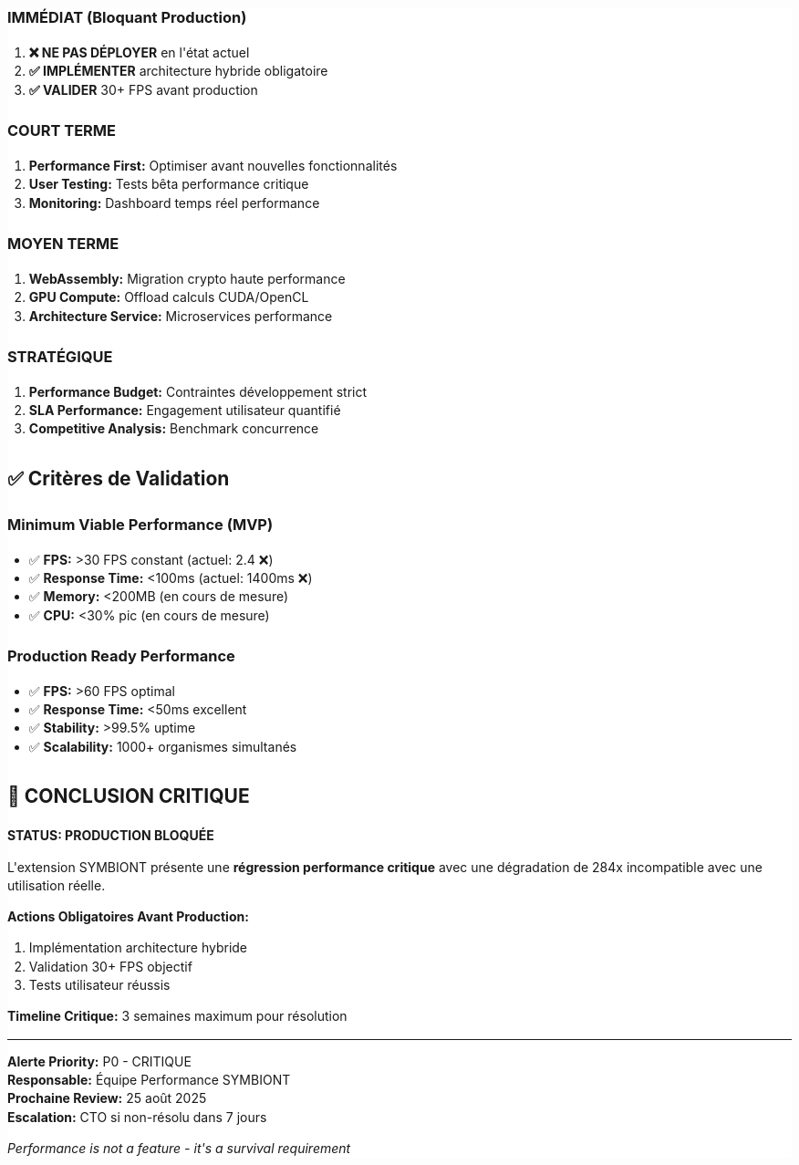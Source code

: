 ### IMMÉDIAT (Bloquant Production)
1. **❌ NE PAS DÉPLOYER** en l'état actuel
2. **✅ IMPLÉMENTER** architecture hybride obligatoire
3. **✅ VALIDER** 30+ FPS avant production

### COURT TERME
1. **Performance First:** Optimiser avant nouvelles fonctionnalités
2. **User Testing:** Tests bêta performance critique
3. **Monitoring:** Dashboard temps réel performance

### MOYEN TERME  
1. **WebAssembly:** Migration crypto haute performance
2. **GPU Compute:** Offload calculs CUDA/OpenCL
3. **Architecture Service:** Microservices performance

### STRATÉGIQUE
1. **Performance Budget:** Contraintes développement strict
2. **SLA Performance:** Engagement utilisateur quantifié
3. **Competitive Analysis:** Benchmark concurrence

## ✅ Critères de Validation

### Minimum Viable Performance (MVP)
- ✅ **FPS:** >30 FPS constant (actuel: 2.4 ❌)
- ✅ **Response Time:** <100ms (actuel: 1400ms ❌)
- ✅ **Memory:** <200MB (en cours de mesure)
- ✅ **CPU:** <30% pic (en cours de mesure)

### Production Ready Performance  
- ✅ **FPS:** >60 FPS optimal
- ✅ **Response Time:** <50ms excellent
- ✅ **Stability:** >99.5% uptime
- ✅ **Scalability:** 1000+ organismes simultanés

## 🔴 CONCLUSION CRITIQUE

**STATUS: PRODUCTION BLOQUÉE**

L'extension SYMBIONT présente une **régression performance critique** avec une dégradation de 284x incompatible avec une utilisation réelle. 

**Actions Obligatoires Avant Production:**
1. Implémentation architecture hybride
2. Validation 30+ FPS objectif
3. Tests utilisateur réussis

**Timeline Critique:** 3 semaines maximum pour résolution

---

**Alerte Priority:** P0 - CRITIQUE  
**Responsable:** Équipe Performance SYMBIONT  
**Prochaine Review:** 25 août 2025  
**Escalation:** CTO si non-résolu dans 7 jours

*Performance is not a feature - it's a survival requirement*